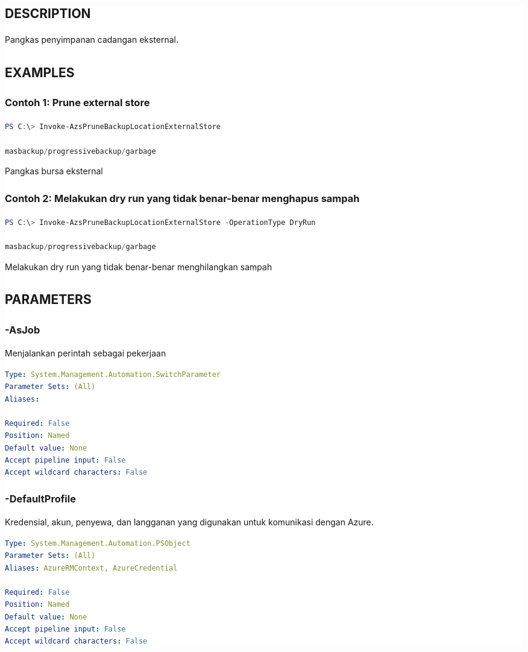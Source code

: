 ## DESCRIPTION
Pangkas penyimpanan cadangan eksternal.

## EXAMPLES

### Contoh 1: Prune external store
```powershell
PS C:\> Invoke-AzsPruneBackupLocationExternalStore

masbackup/progressivebackup/garbage
```

Pangkas bursa eksternal

### Contoh 2: Melakukan dry run yang tidak benar-benar menghapus sampah
```powershell
PS C:\> Invoke-AzsPruneBackupLocationExternalStore -OperationType DryRun

masbackup/progressivebackup/garbage

```

Melakukan dry run yang tidak benar-benar menghilangkan sampah

## PARAMETERS

### -AsJob
Menjalankan perintah sebagai pekerjaan

```yaml
Type: System.Management.Automation.SwitchParameter
Parameter Sets: (All)
Aliases:

Required: False
Position: Named
Default value: None
Accept pipeline input: False
Accept wildcard characters: False
```

### -DefaultProfile
Kredensial, akun, penyewa, dan langganan yang digunakan untuk komunikasi dengan Azure.

```yaml
Type: System.Management.Automation.PSObject
Parameter Sets: (All)
Aliases: AzureRMContext, AzureCredential

Required: False
Position: Named
Default value: None
Accept pipeline input: False
Accept wildcard characters: False
```

